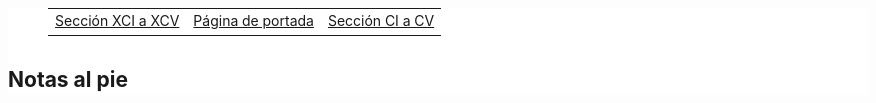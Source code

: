 
<figure class="table chapter-navigator">
  <table>
    <tbody>
      <tr>
        <td>
        <a href="/es/book/Shintoism/The_Kojiki/Vol2_95">
          <span class="mdi mdi-arrow-left-drop-circle"></span><span class="pl-2">Sección XCI a XCV</span>
        </a>
        </td>
        <td>
        <a href="/es/book/Shintoism/The_Kojiki">
          <span class="mdi mdi-book-open-variant"></span><span class="pl-2">Página de portada</span>
        </a>
        </td>
        <td>
        <a href="/es/book/Shintoism/The_Kojiki/Vol2_105">
          <span class="pr-2">Sección CI a CV</span><span class="mdi mdi-arrow-right-drop-circle"></span>
        </a>
        </td>
      </tr>
    </tbody>
  </table>
</figure>

## Notas al pie


[^1734]: 284:1 En qué momento, no se nos dice.

[^1735]: 284:2 Véase Secc. V, Nota 17.

[^1736]: 284:3 Esta es la interpretación de Motowori de la obscura palabra original _sa-niha_, escrita fonéticamente. Supone que se llamaba así por ser un lugar usado para consultar la voluntad de los dioses, y por lo tanto se mantenía limpio y reverenciado. «Lugar» quizás represente la palabra japonesa _niha_, además de «corte», aunque «corte» ha sido su acepción habitual posteriormente.

[^1737]: 285:4 Literalmente, “haciendo del oro y la plata el origen”.

[^1738]: 285:5 Motowori nos dice que entendamos “decir” en el sentido de “pensar”.

[^1739]: 285:6 Como ya se ha comentado con frecuencia, la mentalidad japonesa no se preocupa mucho por la distinción (para nosotros crucial) entre singular y plural. La razón por la que el traductor traduce la palabra _kami_ por el plural «Deidades» a lo largo de este pasaje se debe a que más adelante descubrimos que el autor se refería a cuatro personajes divinos.

[^1740]: 285:7 p. 286. Con los comentaristas, debemos aceptar esto como un nombre alternativo para Hades, sin poder explicarlo satisfactoriamente. La expresión «ochenta vueltas» (yaso kumado) de la Secc. XXXII (Nota 27) puede compararse con esta.

[^1741]: 285:8 _Es decir_, “Tiemblo, Señor, por las consecuencias de tu impiedad”.

[^1742]: 286:1 pág. 287 Lugar de descanso temporal para el cadáver antes del entierro. (Véase Secc. XXXI, Nota 20.)

[^1743]: 286:2 O, si, con Motowori, tomamos país en plural, «las grandes ofrendas de los países», es decir, de los diversos países o provincias de Japón o de Kiushiu. Estas «ofrendas» (nusa) son las mismas que se mencionan en la Secc. XVI (Notas 24 y 25) bajo los nombres de nigi-te y mitegura. Consistían en tela, que posteriormente se sustituyó por papel.

[^1744]: 286:3 Hay diferentes opiniones sobre el significado exacto de esta curiosa expresión. _Conf_. Sect. XV, Nota 10.

[^1745]: 286:4 _Es decir_, incesto entre padres e hijos.

[^1746]: 286:5 _Es decir_, una purificación general.

[^1747]: 286:6 Las Deidades ahora hablan a la Emperatriz, así como a través de ella. Antes de las comillas que anuncian sus palabras, debemos entender alguna cláusula como «y añadieron este encargo divino». También sería posible traducir el pasaje completo así: «A continuación, la forma en que impartieron instrucción y consejo fue: 'Las cosas fueron exactamente como el día anterior, en toda esta tierra'», etc.

[^1748]: 286:7 Es decir, en el vientre de la Emperatriz. Motowori supone que se la considera una Deidad porque en ese momento estaba divinamente poseída.

[^1749]: 286:8 Literalmente, “corazón”.

[^1750]: 287:9 _Soko-dzu-tsu-no-wo_, _Naka-dzu-tsu-no-wo_ y _Uha-dzu-tsu-no-wo_, tres deidades nacidas durante la purificación de Izanagi (el "Hombre que Invita") a su regreso del Hades, conocidas colectivamente como las Deidades de la Ensenada de Sumi. (Véase la Sección X, Notas 18 y 22). La gramática de esta oración, como señala Motowori, no es lúcida. Cabría esperar que el autor dijera que fue "la augusta obra" de las cuatro deidades mencionadas.

[^1751]: 287:10 Es decir, dice Motowori, primero informaron a Take-uchi quiénes eran. En ese entonces, se desconocía qué deidades poseían a la Emperatriz. Mabuchi, sin embargo, rechazó esta glosa por considerarla una adición posterior.

[^1752]: 287:11 _Es decir_, las ofrendas sagradas de tela blanca y azul.

[^1753]: 287:12 Escrito aquí con la locución china ![](/image/book/Shintoism/The_Kojiki/28800.jpg), que algunos traducen como “el Espíritu del Cielo y la Tierra”. _Conf_. Secc. I. Nota II.

[^1754]: 287:13 Aquí, como antes, el singular sería una interpretación al menos tan natural como el plural. Se supone que se hace una referencia especial a las tres deidades oceánicas, y en ese caso, al concebirse fácilmente como una sola (como los melocotones deificados mencionados en la Secc. IX, Nota 19), debido a la falta de distinción en japonés entre singular y plural, podríamos conservar el singular en español. En general, la diosa del Sol parece fuera de lugar en este pasaje, y sería satisfactorio contar con alguna autoridad para eliminar la mención de su nombre.

[^1755]: 287:14 O, “en una calabaza”.

[^1756]: 287:15 En el original _maki_ ( ![](/image/book/Shintoism/The_Kojiki/28801.jpg)). En la versión moderna, _ma-ki_ significa _P. macrophylla_, como en la traducción. Sin embargo, no se sabe con certeza si el autor se refiere a este árbol, al _Chamæcyparis obtusa_ (ambos coníferos), o simplemente a cualquier árbol "verdadero" (es decir, bueno).

[^1757]: 287:16 _Es decir_, platos anchos y poco profundos hechos de madera de roble, y utilizados para colocar comida.

[^1758]: 287:17 Es decir, aquel en el que viajó la propia Emperatriz.

[^1759]: 289:1 pág. 289 _Es decir_, “la ola sobre la cual navegaba el augusto barco”.


[^1760]: 289:2 En chino-japonés _Shin ra_ ( ![](/image/book/Shintoism/The_Kojiki/28900.jpg)), uno de los tres estados en los que Corea estaba dividida antiguamente, los otros dos siendo conocidos en japonés puro como _Kudara_ y _Koma_ (en chino-japonés _Hiyaku-sai_ ![](/image/book/Shintoism/The_Kojiki/29000.jpg) y Kōrai ![](/image/book/Shintoism/The_Kojiki/29001.jpg)). _Shiragi_ es evidentemente una mera corrupción de la forma chino-japonesa, que se parece mucho a la nativa coreana _Shin-la_. El origen de las formas japonesas puras de los otros dos nombres es oscuro.
[^1761]: 289:3 Las ediciones anteriores a la de Motowori tienen “Rey” ( ![](/image/book/Shintoism/The_Kojiki/29002.jpg) en lugar de ![](/image/book/Shintoism/The_Kojiki/29003.jpg)); pero como el último carácter se usa en todos los pasajes paralelos de esta obra, debemos atribuir la aparición del primero en este único lugar a un error del copista y acusar al autor en lugar de a su comentarista de la degradación mal intencionada del rey coreano a un mero jefe (más literalmente, un “amo”).
[^1762]: 289:4 El carácter ![](/image/book/Shintoism/The_Kojiki/29004.jpg), que se utiliza aquí, es el que se emplea cuando un súbdito se dirige a su soberano.
[^1763]: 289:5 Literalmente “vientres”.
[^1764]: 289:6 Literalmente, “con el cielo y la tierra”.
[^1765]: 289:7 Véase Nota 2.
[^1766]: 289:8 _Es decir_, el almacén del mar." El autor quiere decir que desde la Tierra de Kudara se debía pagar tributo con la regularidad implicada por la afirmación del Rey en el sentido de que las quillas, los palos y los remos de los barcos \[que transportaban tributos\] nunca debían permanecer secos.
[^1767]: 289:9 _Ara-mi-tama_, cuyo término antitético es _Nigi-mi-tama_, ''Espíritu augusto y gentil''. También encontramos _Saki-mi-tama_ y _Kushi-mi-tama_, que significan respectivamente ''Espíritu de la suerte augusto'' y ''Espíritu augusto y maravilloso''. En este pasaje debe entenderse que los espíritus que flotaban sobre el junco imperial para protegerlo eran los "Espíritus Augustos Gentiles", mientras que los "Espíritus Augustos Rudos" presidían los actos de armas de la Emperatriz y mantenían al enemigo sometido. Motowori nos advierte que no caigamos en el error de suponer que los Espíritus Rudos y Gentiles de un dios eran individualidades separadas, siendo solo, según él, diversas manifestaciones de la misma individualidad. Se recomienda al estudiante consultar su nota, bellamente escrita, sobre el tema de estos espíritus en el vol. XXX, págs. 72-76 de su Comentario.
[^1768]: 289:10 Véase Sect. X Nota 22.
[^1769]: 289:11 Literalmente «establecidos y adorados». Motowori afirma que esta mención de su entierro implica una referencia implícita al viaje que las deidades en cuestión habían realizado con el ejército imperial. También intenta demostrar que este entierro de las deidades debió ocurrir tras el regreso de la Emperatriz a Japón, ya que no es posible suponer que los dioses pudieran encontrar un hogar en una tierra extranjera (!). Pero la redacción del texto le contradice.
[^1770]: 289:12 p. 291 Literalmente “gobierno”
[^1771]: 289:13 _Es decir_, como sugiere Motowori, “envolvió la piedra y la ató a la cintura de su falda con algo parecido a una faja”.
[^1772]: 289:14 En el suroeste de Japón.
[^1773]: 289:15 _Es decir_, “que lleva”. Sin embargo, la palabra también significa “mar”. Según las Crónicas, el nombre original de la aldea era Kada.
[^1774]: 289:16 Esta palabra significa “hilo”, y por lo tanto, se podría pensar que encontraría un lugar más apropiado en la leyenda narrada a continuación, donde se mencionan especialmente los “hilos” del manto de la Emperatriz.
[^1775]: 291:1 pág. 291 _Es decir_. “isla joya”.
[^1776]: 291:2 _Matsura-gata_. Las Crónicas dan una derivación absurda de Matsura a partir del adjetivo _medzurashi_, "asombroso", que supuestamente profirió la Emperatriz al encontrar una trucha enganchada en su sedal. La etimología obvia es _matsu-ura_, "playa de pinos".
[^1777]: 291:3 El carácter en el original es ![](/image/book/Shintoism/The_Kojiki/29100.jpg) (para ![](/image/book/Shintoism/The_Kojiki/29101.jpg)), en japonés _iso_, que puede o no estar relacionado con la palabra _ishi_, “piedra”. En cualquier caso, Motowori no está justificado al decir que debe entenderse que significa p. 292 “piedra” en este lugar, ya que _iso_ significa más un lugar arenoso que pedregoso, que se eleva sobre el nivel del agua.
[^1778]: 291:4 En japonés _ayu_, una pequeña especie de la familia del salmón (_Plecoglossus altivelis_).
[^1779]: 291:5 _Es decir_, “pequeño río”.
[^1780]: 291:6 _Es decir_, “princesa de la puerta de la victoria”. Pero aunque las palabras se prestan a esta interpretación, difícilmente se puede suponer que tal sea su verdadera etimología, y de hecho, el editor de 1687 llama la atención en una nota sobre la dificultad de aceptar la afirmación en el texto.
[^1781]: 292:1 p. 293 Literalmente, “los corazones”.
[^1782]: 292:2 Es decir, un barco o junco que contenía un ataúd. También podríamos (adoptando la interpretación dada por los editores más antiguos al personaje en este pasaje) traducirlo como «preparado especialmente un vaso de luto».
[^1783]: 292:3 Estos dos príncipes, que se mencionan por primera vez al final de la Secc. p. 294 XCII (Notas 40 y 41), eran, según la historia, hijos mayores del difunto monarca Chiū-ai, y por lo tanto hijastros de la emperatriz Jingō y medio hermanos del joven emperador Ō-jin.
[^1784]: 292:4 Literalmente, “esperar y atrapar”. Motowori siempre interpreta este “atrapar” como “matar”.
[^1785]: 292:5 _Taga-nu_. Estaba en la provincia de Settsu. La etimología del nombre es desconocida.
[^1786]: 292:6 La especie mencionada en el texto es _Quercus serrata_.
[^1787]: 292:7 La conjetura de Motowori de que el carácter ![](/image/book/Shintoism/The_Kojiki/29400.jpg), “entonces”, es un error del copista en lugar de ![](/image/book/Shintoism/The_Kojiki/29401.jpg), “vio” o “miró”, no parece ser adecuada, y por lo tanto el traductor no se ha apartado de la lectura tradicional.
[^1788]: 292:8 _Es decir_, indefenso, no lleno de tropas.
[^1789]: 292:9 Que en realidad no era un barco de luto, sino que estaba lleno de los soldados que acababan de regresar de conquistar Corea.
[^1790]: 292:10 _Isahi no Sakune_. _Isahi_ o _Isachi_ se supone que significa “anciano líder”.
[^1791]: 292:11 _Naniha no Kishi be_. Naniha es el antiguo nombre del mar y la ribera donde ahora se asienta la ciudad de Ohosaka. Motowori afirma que el nombre Kishi es propiamente una designación oficial coreana ( ![](/image/book/Shintoism/The_Kojiki/29402.jpg)), pero su origen debe buscarse en China.
[^1792]: 292:12 ![](/image/book/Shintoism/The_Kojiki/29403.jpg), _Shōgun_. Esta es la primera mención de este cargo, que, tras su paso del ámbito militar al político, desempeñó un papel tan importante en la historia medieval y moderna de Japón.
[^1793]: 293:13 El significado de todos los elementos de este nombre compuesto no está claro, pero es en parte honorífico y descriptivo de la valentía de su portador.
[^1794]: 293:14 _Wani no omi_ (ver Secc. LXII, Nota 11).
[^1795]: 293:15 El texto aquí es algo confuso, y la nota en letra pequeña es de dudosa autenticidad. Si la conservamos, debemos entender que _usa-yu-dzuru_, un término cuya derivación no está del todo clara, era un nombre alternativo del _make dzuru_, es decir, "cuerdas de arco preparadas", como las que traían ocultas en sus nudos superiores.
[^1796]: 293:16 Es decir, “el paso [o colina] del encuentro”. Estaba en los límites de las provincias de Yamashiro y Afumi. La pronunciación moderna es Osaka (no debe confundirse con el nombre de una conocida ciudad del centro de Japón, que suena similar).
[^1797]: 293:17 _Es decir_, en Afumi. Mabuchi, en su “Diccionario de Palabras de Almohada”, explica que este nombre significa “hierba de bambú doblada”. Motowori, siguiendo el manuscrito _Shim-puku-ji_, altera el carácter ![](/image/book/Shintoism/The_Kojiki/29404.jpg) antes de la palabra _Sasanami_ por ![](/image/book/Shintoism/The_Kojiki/29405.jpg), pero sin suficiente justificación.
[^1798]: 293:18 p. 295 El significado del poema es: «En lugar de caer bajo los ataques del enemigo, ahoguémonos en el Mar de Afumi» (Lago Biwa). —Para la expresión «herido por una mano hiriente», véase la Secc. XLIV, Nota 33.